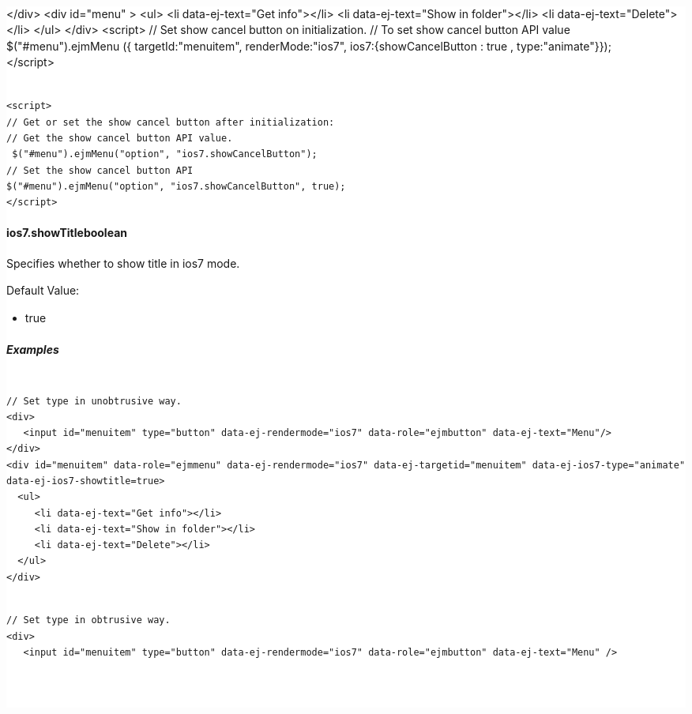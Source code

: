 &lt;/div&gt; 
&lt;div id="menu" &gt;
  &lt;ul&gt; 
     &lt;li data-ej-text="Get info"&gt;&lt;/li&gt;
     &lt;li data-ej-text="Show in folder"&gt;&lt;/li&gt;
     &lt;li data-ej-text="Delete"&gt;&lt;/li&gt;
  &lt;/ul&gt;
&lt;/div&gt;
&lt;script&gt;
// Set show cancel button on initialization. 
// To set show cancel button  API value 
$("#menu").ejmMenu ({ targetId:"menuitem", renderMode:"ios7", ios7:{showCancelButton : true , type:"animate"}});        
&lt;/script&gt;</code>
</pre>
<pre class="prettyprint">
<code> 
&lt;script&gt;
// Get or set the show cancel button after initialization:
// Get the show cancel button API value.                
 $("#menu").ejmMenu("option", "ios7.showCancelButton");                 
// Set the show cancel button API
$("#menu").ejmMenu("option", "ios7.showCancelButton", true);
&lt;/script&gt;            </code>
</pre>



#### ios7.showTitle<span class="type-signature type boolean">boolean</span>




Specifies whether to show title in ios7 mode.


Default Value:



* true




##### Examples

<pre class="prettyprint">
<code>             
// Set type in unobtrusive way.
&lt;div&gt;
   &lt;input id="menuitem" type="button" data-ej-rendermode="ios7" data-role="ejmbutton" data-ej-text="Menu"/&gt;
&lt;/div&gt; 
&lt;div id="menuitem" data-role="ejmmenu" data-ej-rendermode="ios7" data-ej-targetid="menuitem" data-ej-ios7-type="animate" data-ej-ios7-showtitle=true&gt;
  &lt;ul&gt; 
     &lt;li data-ej-text="Get info"&gt;&lt;/li&gt;
     &lt;li data-ej-text="Show in folder"&gt;&lt;/li&gt;
     &lt;li data-ej-text="Delete"&gt;&lt;/li&gt;
  &lt;/ul&gt;
&lt;/div&gt;</code>
</pre>
<pre class="prettyprint">
<code> 
// Set type in obtrusive way.
&lt;div&gt;
   &lt;input id="menuitem" type="button" data-ej-rendermode="ios7" data-role="ejmbutton" data-ej-text="Menu" /&gt;